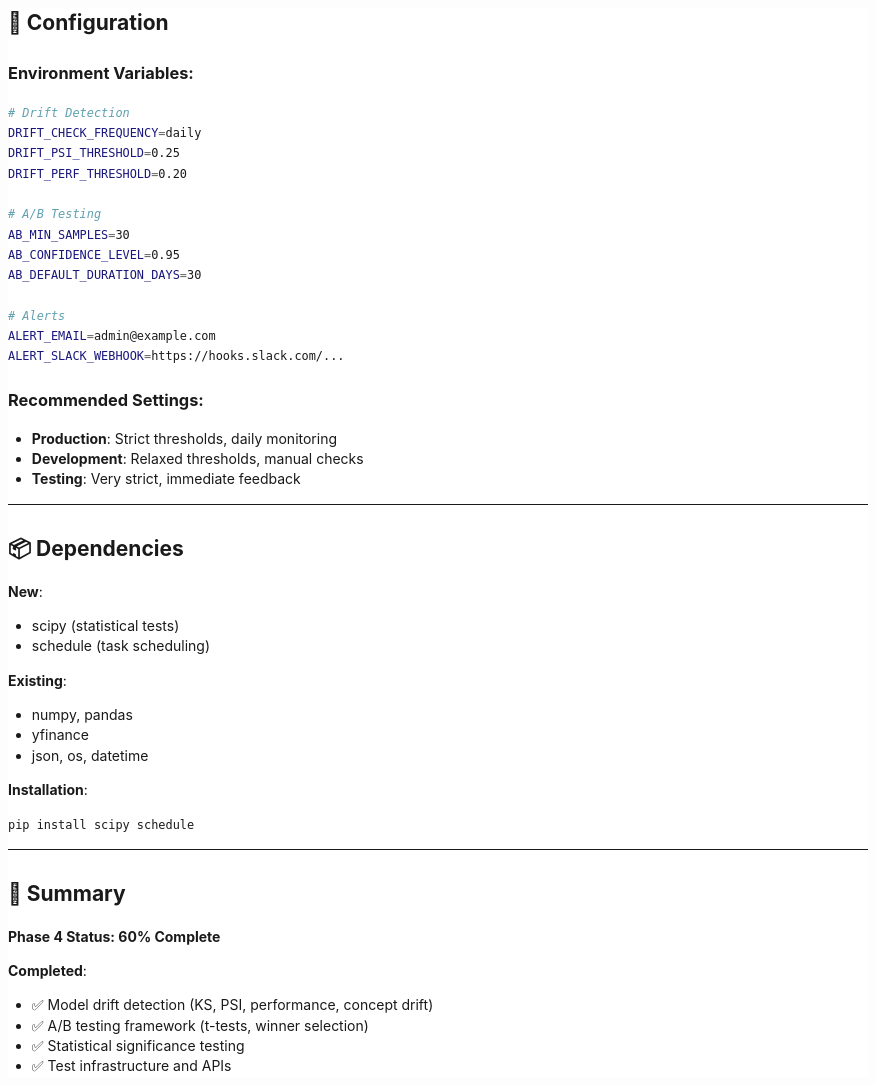 
## 🔧 Configuration

### Environment Variables:
```bash
# Drift Detection
DRIFT_CHECK_FREQUENCY=daily
DRIFT_PSI_THRESHOLD=0.25
DRIFT_PERF_THRESHOLD=0.20

# A/B Testing
AB_MIN_SAMPLES=30
AB_CONFIDENCE_LEVEL=0.95
AB_DEFAULT_DURATION_DAYS=30

# Alerts
ALERT_EMAIL=admin@example.com
ALERT_SLACK_WEBHOOK=https://hooks.slack.com/...
```

### Recommended Settings:
- **Production**: Strict thresholds, daily monitoring
- **Development**: Relaxed thresholds, manual checks
- **Testing**: Very strict, immediate feedback

---

## 📦 Dependencies

**New**:
- scipy (statistical tests)
- schedule (task scheduling)

**Existing**:
- numpy, pandas
- yfinance
- json, os, datetime

**Installation**:
```bash
pip install scipy schedule
```

---

## 🎉 Summary

**Phase 4 Status: 60% Complete**

**Completed**:
- ✅ Model drift detection (KS, PSI, performance, concept drift)
- ✅ A/B testing framework (t-tests, winner selection)
- ✅ Statistical significance testing
- ✅ Test infrastructure and APIs
